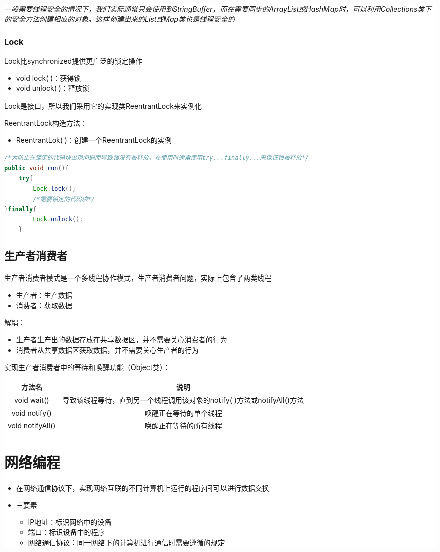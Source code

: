 *一般需要线程安全的情况下，我们实际通常只会使用到StringBuffer，而在需要同步的ArrayList或HashMap时，可以利用Collections类下的安全方法创建相应的对象。这样创建出来的List或Map类也是线程安全的*

### Lock

Lock比synchronized提供更广泛的锁定操作

* void lock( )：获得锁
* void unlock( )：释放锁

Lock是接口，所以我们采用它的实现类ReentrantLock来实例化

ReentrantLock构造方法：

* ReentrantLok( )：创建一个ReentrantLock的实例

```java
/*为防止在锁定的代码块出现问题而导致锁没有被释放，在使用时通常使用try...finally...来保证锁被释放*/
public void run(){
    try{
    	Lock.lock();
        /*需要锁定的代码块*/
}finally{
        Lock.unlock();
    }
```

## 生产者消费者

生产者消费者模式是一个多线程协作模式，生产者消费者问题，实际上包含了两类线程

* 生产者：生产数据
* 消费者：获取数据

解耦：

* 生产者生产出的数据存放在共享数据区，并不需要关心消费者的行为
* 消费者从共享数据区获取数据，并不需要关心生产者的行为

实现生产者消费者中的等待和唤醒功能（Object类）：

|      方法名      |                             说明                             |
| :--------------: | :----------------------------------------------------------: |
|   void wait()    | 导致该线程等待，直到另一个线程调用该对象的notify( )方法或notifyAll()方法 |
|  void notify()   |                    唤醒正在等待的单个线程                    |
| void notifyAll() |                    唤醒正在等待的所有线程                    |

# 网络编程

* 在网络通信协议下，实现网络互联的不同计算机上运行的程序间可以进行数据交换

* 三要素
  * IP地址：标识网络中的设备
  * 端口：标识设备中的程序
  * 网络通信协议：同一网络下的计算机进行通信时需要遵循的规定
